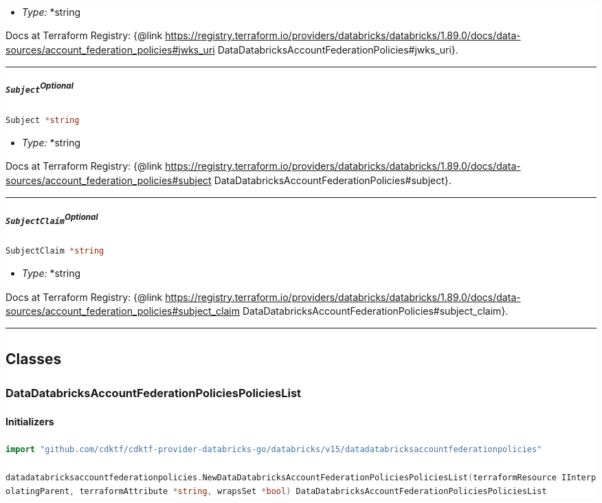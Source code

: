 - *Type:* *string

Docs at Terraform Registry: {@link https://registry.terraform.io/providers/databricks/databricks/1.89.0/docs/data-sources/account_federation_policies#jwks_uri DataDatabricksAccountFederationPolicies#jwks_uri}.

---

##### `Subject`<sup>Optional</sup> <a name="Subject" id="@cdktf/provider-databricks.dataDatabricksAccountFederationPolicies.DataDatabricksAccountFederationPoliciesPoliciesOidcPolicy.property.subject"></a>

```go
Subject *string
```

- *Type:* *string

Docs at Terraform Registry: {@link https://registry.terraform.io/providers/databricks/databricks/1.89.0/docs/data-sources/account_federation_policies#subject DataDatabricksAccountFederationPolicies#subject}.

---

##### `SubjectClaim`<sup>Optional</sup> <a name="SubjectClaim" id="@cdktf/provider-databricks.dataDatabricksAccountFederationPolicies.DataDatabricksAccountFederationPoliciesPoliciesOidcPolicy.property.subjectClaim"></a>

```go
SubjectClaim *string
```

- *Type:* *string

Docs at Terraform Registry: {@link https://registry.terraform.io/providers/databricks/databricks/1.89.0/docs/data-sources/account_federation_policies#subject_claim DataDatabricksAccountFederationPolicies#subject_claim}.

---

## Classes <a name="Classes" id="Classes"></a>

### DataDatabricksAccountFederationPoliciesPoliciesList <a name="DataDatabricksAccountFederationPoliciesPoliciesList" id="@cdktf/provider-databricks.dataDatabricksAccountFederationPolicies.DataDatabricksAccountFederationPoliciesPoliciesList"></a>

#### Initializers <a name="Initializers" id="@cdktf/provider-databricks.dataDatabricksAccountFederationPolicies.DataDatabricksAccountFederationPoliciesPoliciesList.Initializer"></a>

```go
import "github.com/cdktf/cdktf-provider-databricks-go/databricks/v15/datadatabricksaccountfederationpolicies"

datadatabricksaccountfederationpolicies.NewDataDatabricksAccountFederationPoliciesPoliciesList(terraformResource IInterpolatingParent, terraformAttribute *string, wrapsSet *bool) DataDatabricksAccountFederationPoliciesPoliciesList
```
